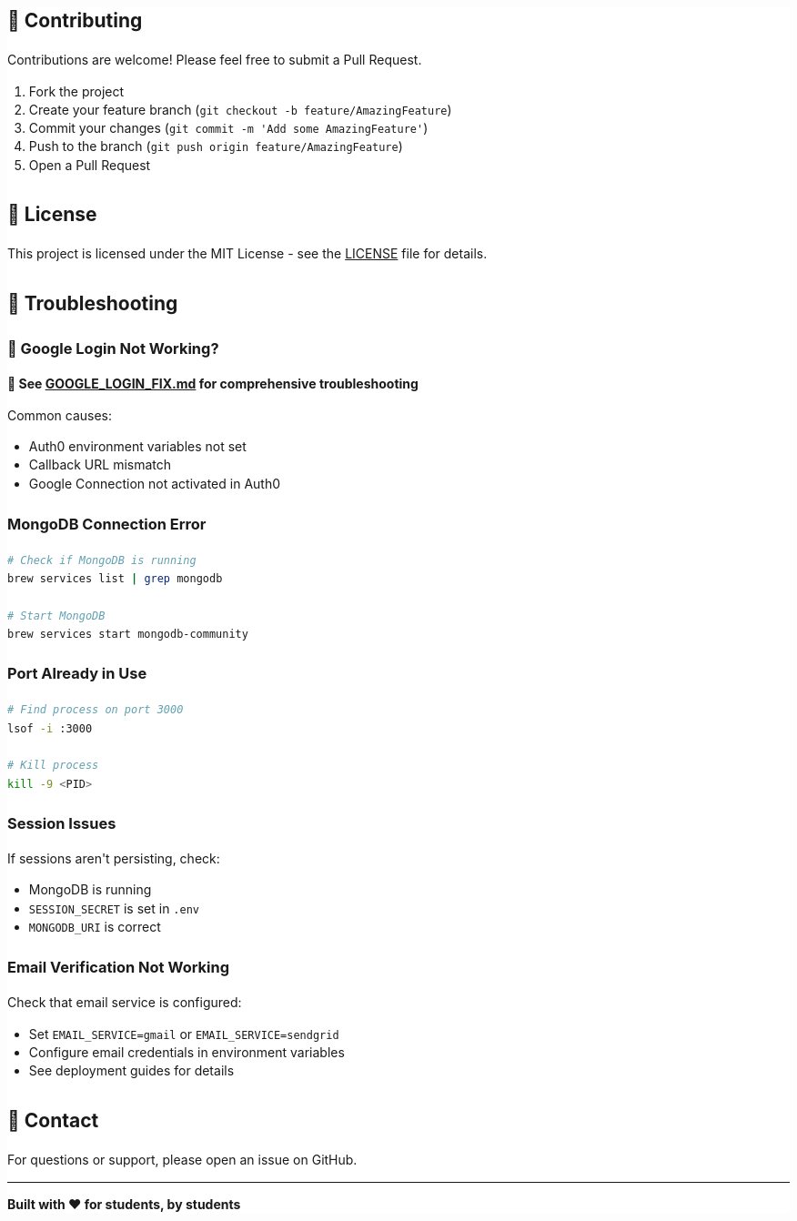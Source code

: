 ## 🤝 Contributing

Contributions are welcome! Please feel free to submit a Pull Request.

1. Fork the project
2. Create your feature branch (`git checkout -b feature/AmazingFeature`)
3. Commit your changes (`git commit -m 'Add some AmazingFeature'`)
4. Push to the branch (`git push origin feature/AmazingFeature`)
5. Open a Pull Request

## 📝 License

This project is licensed under the MIT License - see the [LICENSE](LICENSE) file for details.

## 🐛 Troubleshooting

### 🔴 Google Login Not Working?

**📖 See [GOOGLE_LOGIN_FIX.md](GOOGLE_LOGIN_FIX.md) for comprehensive troubleshooting**

Common causes:
- Auth0 environment variables not set
- Callback URL mismatch
- Google Connection not activated in Auth0

### MongoDB Connection Error
```bash
# Check if MongoDB is running
brew services list | grep mongodb

# Start MongoDB
brew services start mongodb-community
```

### Port Already in Use
```bash
# Find process on port 3000
lsof -i :3000

# Kill process
kill -9 <PID>
```

### Session Issues
If sessions aren't persisting, check:
- MongoDB is running
- `SESSION_SECRET` is set in `.env`
- `MONGODB_URI` is correct

### Email Verification Not Working
Check that email service is configured:
- Set `EMAIL_SERVICE=gmail` or `EMAIL_SERVICE=sendgrid`
- Configure email credentials in environment variables
- See deployment guides for details

## 📧 Contact

For questions or support, please open an issue on GitHub.

---

**Built with ❤️ for students, by students**
